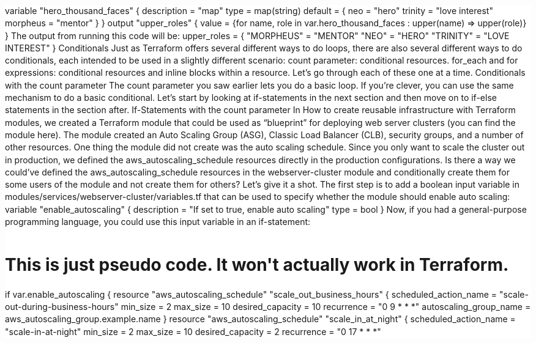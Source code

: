 variable "hero_thousand_faces" {
  description = "map"
  type        = map(string)
  default     = {
    neo      = "hero"
    trinity  = "love interest"
    morpheus = "mentor"
  }
}
output "upper_roles" {
  value = {for name, role in var.hero_thousand_faces : upper(name) => upper(role)}
}
The output from running this code will be:
upper_roles = {
  "MORPHEUS" = "MENTOR"
  "NEO" = "HERO"
  "TRINITY" = "LOVE INTEREST"
}
Conditionals
Just as Terraform offers several different ways to do loops, there are also several different ways to do conditionals, each intended to be used in a slightly different scenario:
count parameter: conditional resources.
for_each and for expressions: conditional resources and inline blocks within a resource.
Let’s go through each of these one at a time.
Conditionals with the count parameter
The count parameter you saw earlier lets you do a basic loop. If you’re clever, you can use the same mechanism to do a basic conditional. Let’s start by looking at if-statements in the next section and then move on to if-else statements in the section after.
If-Statements with the count parameter
In How to create reusable infrastructure with Terraform modules, we created a Terraform module that could be used as “blueprint” for deploying web server clusters (you can find the module here). The module created an Auto Scaling Group (ASG), Classic Load Balancer (CLB), security groups, and a number of other resources. One thing the module did not create was the auto scaling schedule. Since you only want to scale the cluster out in production, we defined the aws_autoscaling_schedule resources directly in the production configurations. Is there a way we could’ve defined the aws_autoscaling_schedule resources in the webserver-cluster module and conditionally create them for some users of the module and not create them for others?
Let’s give it a shot. The first step is to add a boolean input variable in modules/services/webserver-cluster/variables.tf that can be used to specify whether the module should enable auto scaling:
variable "enable_autoscaling" {
  description = "If set to true, enable auto scaling"
  type        = bool
}
Now, if you had a general-purpose programming language, you could use this input variable in an if-statement:
# This is just pseudo code. It won't actually work in Terraform.
if var.enable_autoscaling {
  resource "aws_autoscaling_schedule" "scale_out_business_hours" {
    scheduled_action_name  = "scale-out-during-business-hours"
    min_size               = 2
    max_size               = 10
    desired_capacity       = 10
    recurrence             = "0 9 * * *"
    autoscaling_group_name = aws_autoscaling_group.example.name
  }
  resource "aws_autoscaling_schedule" "scale_in_at_night" {
    scheduled_action_name  = "scale-in-at-night"
    min_size               = 2
    max_size               = 10
    desired_capacity       = 2
    recurrence             = "0 17 * * *"